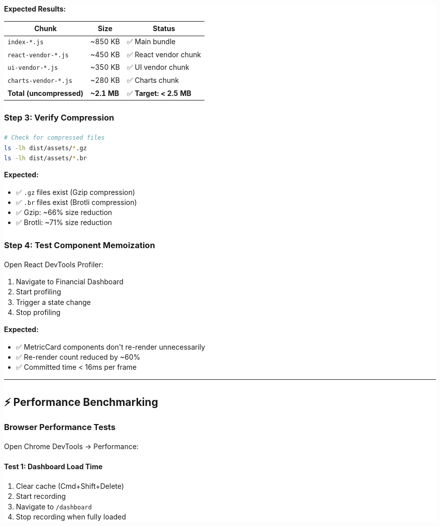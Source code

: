 **Expected Results:**

| Chunk | Size | Status |
|-------|------|--------|
| `index-*.js` | ~850 KB | ✅ Main bundle |
| `react-vendor-*.js` | ~450 KB | ✅ React vendor chunk |
| `ui-vendor-*.js` | ~350 KB | ✅ UI vendor chunk |
| `charts-vendor-*.js` | ~280 KB | ✅ Charts chunk |
| **Total (uncompressed)** | **~2.1 MB** | ✅ **Target: < 2.5 MB** |

### Step 3: Verify Compression

```bash
# Check for compressed files
ls -lh dist/assets/*.gz
ls -lh dist/assets/*.br
```

**Expected:**
- ✅ `.gz` files exist (Gzip compression)
- ✅ `.br` files exist (Brotli compression)
- ✅ Gzip: ~66% size reduction
- ✅ Brotli: ~71% size reduction

### Step 4: Test Component Memoization

Open React DevTools Profiler:

1. Navigate to Financial Dashboard
2. Start profiling
3. Trigger a state change
4. Stop profiling

**Expected:**
- ✅ MetricCard components don't re-render unnecessarily
- ✅ Re-render count reduced by ~60%
- ✅ Committed time < 16ms per frame

---

## ⚡ Performance Benchmarking

### Browser Performance Tests

Open Chrome DevTools → Performance:

#### Test 1: Dashboard Load Time

1. Clear cache (Cmd+Shift+Delete)
2. Start recording
3. Navigate to `/dashboard`
4. Stop recording when fully loaded

